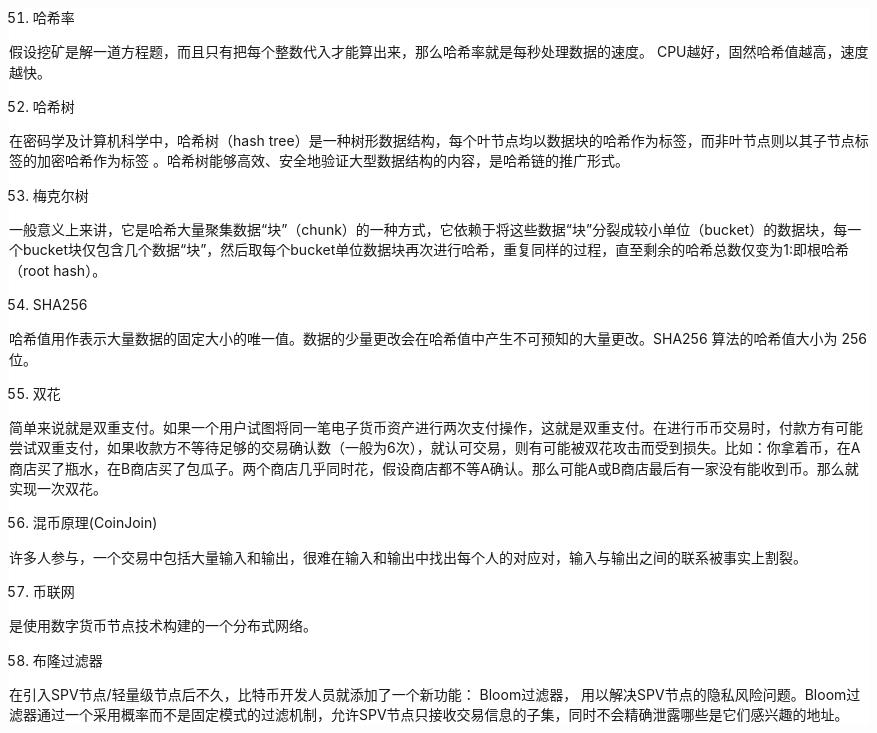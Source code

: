 51. 哈希率

假设挖矿是解一道方程题，而且只有把每个整数代入才能算出来，那么哈希率就是每秒处理数据的速度。 CPU越好，固然哈希值越高，速度越快。

52. 哈希树

在密码学及计算机科学中，哈希树（hash tree）是一种树形数据结构，每个叶节点均以数据块的哈希作为标签，而非叶节点则以其子节点标签的加密哈希作为标签 。哈希树能够高效、安全地验证大型数据结构的内容，是哈希链的推广形式。

53. 梅克尔树

一般意义上来讲，它是哈希大量聚集数据“块”（chunk）的一种方式，它依赖于将这些数据“块”分裂成较小单位（bucket）的数据块，每一个bucket块仅包含几个数据“块”，然后取每个bucket单位数据块再次进行哈希，重复同样的过程，直至剩余的哈希总数仅变为1:即根哈希（root hash）。

54. SHA256

哈希值用作表示大量数据的固定大小的唯一值。数据的少量更改会在哈希值中产生不可预知的大量更改。SHA256 算法的哈希值大小为 256 位。

55. 双花

简单来说就是双重支付。如果一个用户试图将同一笔电子货币资产进行两次支付操作，这就是双重支付。在进行币币交易时，付款方有可能尝试双重支付，如果收款方不等待足够的交易确认数（一般为6次），就认可交易，则有可能被双花攻击而受到损失。比如：你拿着币，在A商店买了瓶水，在B商店买了包瓜子。两个商店几乎同时花，假设商店都不等A确认。那么可能A或B商店最后有一家没有能收到币。那么就实现一次双花。

56. 混币原理(CoinJoin)

许多人参与，一个交易中包括大量输入和输出，很难在输入和输出中找出每个人的对应对，输入与输出之间的联系被事实上割裂。

57. 币联网

是使用数字货币节点技术构建的一个分布式网络。


58. 布隆过滤器

在引入SPV节点/轻量级节点后不久，比特币开发人员就添加了一个新功能： Bloom过滤器， 用以解决SPV节点的隐私风险问题。Bloom过滤器通过一个采用概率而不是固定模式的过滤机制，允许SPV节点只接收交易信息的子集，同时不会精确泄露哪些是它们感兴趣的地址。
